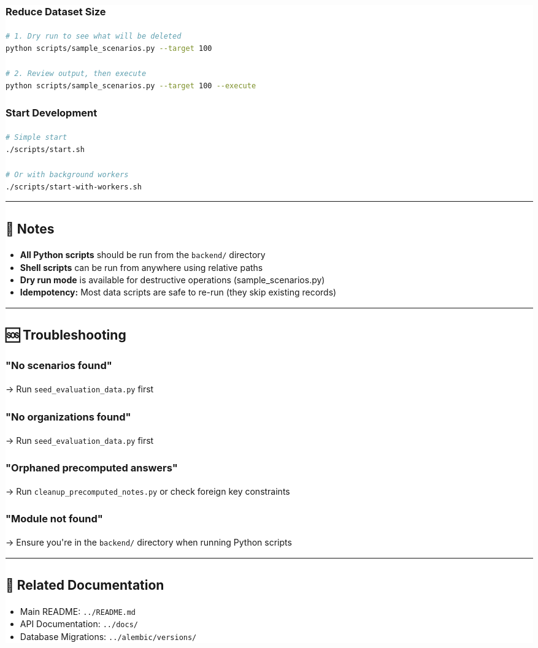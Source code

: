 ### Reduce Dataset Size
```bash
# 1. Dry run to see what will be deleted
python scripts/sample_scenarios.py --target 100

# 2. Review output, then execute
python scripts/sample_scenarios.py --target 100 --execute
```

### Start Development
```bash
# Simple start
./scripts/start.sh

# Or with background workers
./scripts/start-with-workers.sh
```

---

## 📝 Notes

- **All Python scripts** should be run from the `backend/` directory
- **Shell scripts** can be run from anywhere using relative paths
- **Dry run mode** is available for destructive operations (sample_scenarios.py)
- **Idempotency:** Most data scripts are safe to re-run (they skip existing records)

---

## 🆘 Troubleshooting

### "No scenarios found"
→ Run `seed_evaluation_data.py` first

### "No organizations found"
→ Run `seed_evaluation_data.py` first

### "Orphaned precomputed answers"
→ Run `cleanup_precomputed_notes.py` or check foreign key constraints

### "Module not found"
→ Ensure you're in the `backend/` directory when running Python scripts

---

## 🔗 Related Documentation

- Main README: `../README.md`
- API Documentation: `../docs/`
- Database Migrations: `../alembic/versions/`

